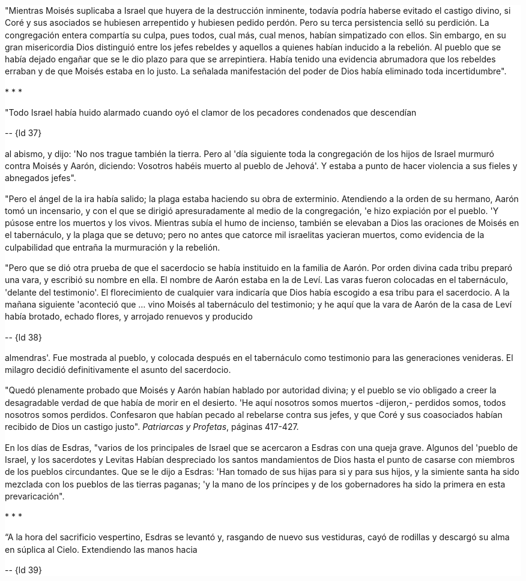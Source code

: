  "Mientras Moisés suplicaba a Israel que huyera de la destrucción inminente, todavía podría haberse evitado el castigo divino, si Coré y sus asociados se hubiesen arrepentido y hubiesen pedido perdón. Pero su terca persistencia selló su perdición. La congregación entera compartía su culpa, pues todos, cual más, cual menos, habían simpatizado con ellos. Sin embargo, en su gran misericordia Dios distinguió entre los jefes rebeldes y aquellos a quienes habían inducido a la rebelión. Al pueblo que se había dejado engañar que se le dio plazo para que se arrepintiera. Había tenido una evidencia abrumadora que los rebeldes erraban y de que Moisés estaba en lo justo. La señalada manifestación del poder de Dios había eliminado toda incertidumbre".

 \* \* \*

 "Todo Israel había huido alarmado cuando oyó el clamor de los pecadores condenados que descendían

 -- {ld 37}   
  
  al abismo, y dijo: 'No nos trague también la tierra. Pero al 'día siguiente toda la congregación de los hijos de Israel murmuró contra Moisés y Aarón, diciendo: Vosotros habéis muerto al pueblo de Jehová'. Y estaba a punto de hacer violencia a sus fieles y abnegados jefes".

 "Pero el ángel de la ira había salido; la plaga estaba haciendo su obra de exterminio. Atendiendo a la orden de su hermano, Aarón tomó un incensario, y con el que se dirigió apresuradamente al medio de la congregación, 'e hizo expiación por el pueblo. 'Y púsose entre los muertos y los vivos. Mientras subía el humo de incienso, también se elevaban a Dios las oraciones de Moisés en el tabernáculo, y la plaga que se detuvo; pero no antes que catorce mil israelitas yacieran muertos, como evidencia de la culpabilidad que entraña la murmuración y la rebelión.

 "Pero que se dió otra prueba de que el sacerdocio se había instituido en la familia de Aarón. Por orden divina cada tribu preparó una vara, y escribió su nombre en ella. El nombre de Aarón estaba en la de Leví. Las varas fueron colocadas en el tabernáculo, 'delante del testimonio'. El florecimiento de cualquier vara indicaría que Dios había escogido a esa tribu para el sacerdocio. A la mañana siguiente 'aconteció que … vino Moisés al tabernáculo del testimonio; y he aquí que la vara de Aarón de la casa de Leví había brotado, echado flores, y arrojado renuevos y producido

 -- {ld 38}   
  
  almendras'. Fue mostrada al pueblo, y colocada después en el tabernáculo como testimonio para las generaciones venideras. El milagro decidió definitivamente el asunto del sacerdocio.

 "Quedó plenamente probado que Moisés y Aarón habían hablado por autoridad divina; y el pueblo se vio obligado a creer la desagradable verdad de que había de morir en el desierto. 'He aquí nosotros somos muertos -dijeron,- perdidos somos, todos nosotros somos perdidos. Confesaron que habían pecado al rebelarse contra sus jefes, y que Coré y sus coasociados habían recibido de Dios un castigo justo". _Patriarcas y Profetas_, páginas 417-427.

 En los días de Esdras, "varios de los principales de Israel que se acercaron a Esdras con una queja grave. Algunos del 'pueblo de Israel, y los sacerdotes y Levitas Habían despreciado los santos mandamientos de Dios hasta el punto de casarse con miembros de los pueblos circundantes. Que se le dijo a Esdras: 'Han tomado de sus hijas para si y para sus hijos, y la simiente santa ha sido mezclada con los pueblos de las tierras paganas; 'y la mano de los príncipes y de los gobernadores ha sido la primera en esta prevaricación".

 \* \* \*

 “A la hora del sacrificio vespertino, Esdras se levantó y, rasgando de nuevo sus vestiduras, cayó de rodillas y descargó su alma en súplica al Cielo. Extendiendo las manos hacia

 -- {ld 39}   
  